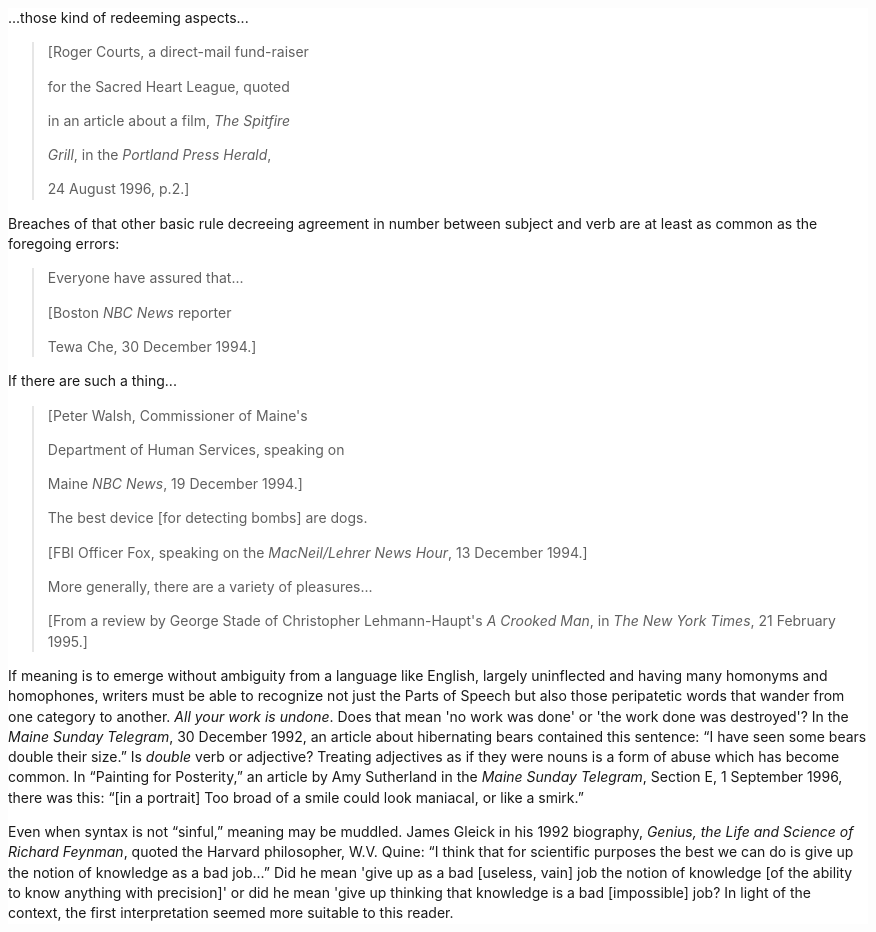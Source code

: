 ...those kind of redeeming aspects...

>[Roger Courts, a direct-mail fund-raiser 
>
>for the Sacred Heart League, quoted 
>
>in an article about a film, *The Spitfire* 
>
>*Grill*, in the *Portland Press Herald*, 
>
>24 August 1996, p.2.]

Breaches of that other basic rule decreeing agreement in number between subject and verb are at least as common as the foregoing errors:

>Everyone have assured that... 
>
>[Boston *NBC News* reporter 
>
>Tewa Che, 30 December 1994.] 

If there are such a thing...

>[Peter Walsh, Commissioner of Maine's 
>
>Department of Human Services, speaking on 
>
>Maine *NBC News*, 19 December 1994.] 
>
>The best device [for detecting bombs] are dogs. 
>
>[FBI Officer Fox, speaking on the *MacNeil/Lehrer News Hour*, 13 December 1994.] 
>
>More generally, there are a variety of pleasures... 
>
>[From a review by George Stade of Christopher Lehmann-Haupt's *A Crooked Man*, in *The New York Times*, 21 February 1995.]

If meaning is to emerge without ambiguity from a language like English, largely uninflected and having many homonyms and homophones, writers must be able to recognize not just the Parts of Speech but also those peripatetic words that wander from one category to another. *All your work is undone*. Does that mean 'no work was done' or 'the work done was destroyed'? In the *Maine Sunday Telegram*, 30 December 1992, an article about hibernating bears contained this sentence: &ldquo;I have seen some bears double their size.&rdquo; Is *double* verb or adjective? Treating adjectives as if they were nouns is a form of abuse which has become common. In &ldquo;Painting for Posterity,&rdquo; an article by Amy Sutherland in the *Maine Sunday Telegram*, Section E, 1 September 1996, there was this: &ldquo;[in a portrait] Too broad of a smile could look maniacal, or like a smirk.&rdquo; 

Even when syntax is not &ldquo;sinful,&rdquo; meaning may be muddled. James Gleick in his 1992 biography, *Genius, the Life and Science of Richard Feynman*, quoted the Harvard philosopher, W.V. Quine: &ldquo;I think that for scientific purposes the best we can do is give up the notion of knowledge as a bad job...&rdquo; Did he mean 'give up as a bad [useless, vain] job the notion of knowledge [of the ability to know anything with precision]' or did he mean 'give up thinking that knowledge is a bad [impossible] job? In light of the context, the first interpretation seemed more suitable to this reader. 


[^a1]: Verbal renderings of birds' calls and notes are those given in *A Field Guide to the Birds of Britain and Europe*, Roger Tory Peterson, Guy Mountfort, and P.A.D. Hollom, 3rd ed., Collins, 1974.
[^b1]: P. 239: for &ldquo;Guildford&rdquo; Connecticut, read &ldquo;Guilford.&rdquo;